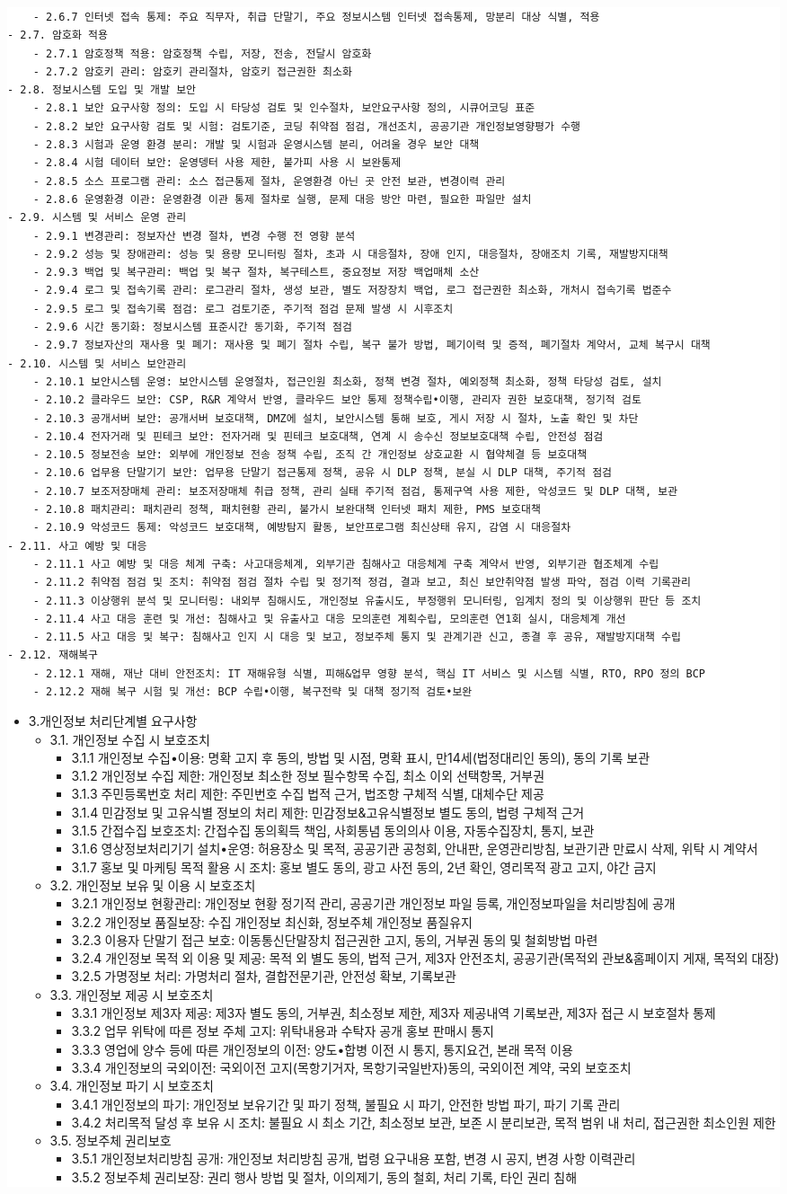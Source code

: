         - 2.6.7 인터넷 접속 통제: 주요 직무자, 취급 단말기, 주요 정보시스템 인터넷 접속통제, 망분리 대상 식별, 적용
    - 2.7. 암호화 적용
        - 2.7.1 암호정책 적용: 암호정책 수립, 저장, 전송, 전달시 암호화
        - 2.7.2 암호키 관리: 암호키 관리절차, 암호키 접근권한 최소화
    - 2.8. 정보시스템 도입 및 개발 보안
        - 2.8.1 보안 요구사항 정의: 도입 시 타당성 검토 및 인수절차, 보안요구사항 정의, 시큐어코딩 표준
        - 2.8.2 보안 요구사항 검토 및 시험: 검토기준, 코딩 취약점 점검, 개선조치, 공공기관 개인정보영향평가 수행
        - 2.8.3 시험과 운영 환경 분리: 개발 및 시험과 운영시스템 분리, 어려울 경우 보안 대책
        - 2.8.4 시험 데이터 보안: 운영뎅터 사용 제한, 불가피 사용 시 보완통제
        - 2.8.5 소스 프로그램 관리: 소스 접근통제 절차, 운영환경 아닌 곳 안전 보관, 변경이력 관리
        - 2.8.6 운영환경 이관: 운영환경 이관 통제 절차로 실행, 문제 대응 방안 마련, 필요한 파일만 설치
    - 2.9. 시스템 및 서비스 운영 관리
        - 2.9.1 변경관리: 정보자산 변경 절차, 변경 수행 전 영향 분석
        - 2.9.2 성능 및 장애관리: 성능 및 용량 모니터링 절차, 초과 시 대응절차, 장애 인지, 대응절차, 장애조치 기록, 재발방지대책
        - 2.9.3 백업 및 복구관리: 백업 및 복구 절차, 복구테스트, 중요정보 저장 백업매체 소산
        - 2.9.4 로그 및 접속기록 관리: 로그관리 절차, 생성 보관, 별도 저장장치 백업, 로그 접근권한 최소화, 개처시 접속기록 법준수
        - 2.9.5 로그 및 접속기록 점검: 로그 검토기준, 주기적 점검 문제 발생 시 시후조치
        - 2.9.6 시간 동기화: 정보시스템 표준시간 동기화, 주기적 점검
        - 2.9.7 정보자산의 재사용 및 폐기: 재사용 및 폐기 절차 수립, 복구 불가 방법, 폐기이력 및 증적, 폐기절차 계약서, 교체 복구시 대책
    - 2.10. 시스템 및 서비스 보안관리
        - 2.10.1 보안시스템 운영: 보안시스템 운영절차, 접근인원 최소화, 정책 변경 절차, 예외정책 최소화, 정책 타당성 검토, 설치
        - 2.10.2 클라우드 보안: CSP, R&R 계약서 반영, 클라우드 보안 통제 정책수립•이행, 관리자 권한 보호대책, 정기적 검토
        - 2.10.3 공개서버 보안: 공개서버 보호대책, DMZ에 설치, 보안시스템 통해 보호, 게시 저장 시 절차, 노출 확인 및 차단
        - 2.10.4 전자거래 및 핀테크 보안: 전자거래 및 핀테크 보호대책, 연계 시 송수신 정보보호대책 수립, 안전성 점검
        - 2.10.5 정보전송 보안: 외부에 개인정보 전송 정책 수립, 조직 간 개인정보 상호교환 시 협약체결 등 보호대책
        - 2.10.6 업무용 단말기기 보안: 업무용 단말기 접근통제 정책, 공유 시 DLP 정책, 분실 시 DLP 대책, 주기적 점검
        - 2.10.7 보조저장매체 관리: 보조저장매체 취급 정책, 관리 실태 주기적 점검, 통제구역 사용 제한, 악성코드 및 DLP 대책, 보관
        - 2.10.8 패치관리: 패치관리 정책, 패치현황 관리, 불가시 보완대책 인터넷 패치 제한, PMS 보호대책
        - 2.10.9 악성코드 통제: 악성코드 보호대책, 예방탐지 활동, 보안프로그램 최신상태 유지, 감염 시 대응절차
    - 2.11. 사고 예방 및 대응
        - 2.11.1 사고 예방 및 대응 체계 구축: 사고대응체계, 외부기관 침해사고 대응체계 구축 계약서 반영, 외부기관 협조체계 수립
        - 2.11.2 취약점 점검 및 조치: 취약점 점검 절차 수립 및 정기적 정검, 결과 보고, 최신 보안취약점 발생 파악, 점검 이력 기록관리
        - 2.11.3 이상행위 분석 및 모니터링: 내외부 침해시도, 개인정보 유출시도, 부정행위 모니터링, 임계치 정의 및 이상행위 판단 등 조치
        - 2.11.4 사고 대응 훈련 및 개선: 침해사고 및 유출사고 대응 모의훈련 계획수립, 모의훈련 연1회 실시, 대응체계 개선
        - 2.11.5 사고 대응 및 복구: 침해사고 인지 시 대응 및 보고, 정보주체 통지 및 관계기관 신고, 종결 후 공유, 재발방지대책 수립
    - 2.12. 재해복구
        - 2.12.1 재해, 재난 대비 안전조치: IT 재해유형 식별, 피해&업무 영향 분석, 핵심 IT 서비스 및 시스템 식별, RTO, RPO 정의 BCP
        - 2.12.2 재해 복구 시험 및 개선: BCP 수립•이행, 복구전략 및 대책 정기적 검토•보완
- 3.개인정보 처리단계별 요구사항
    - 3.1. 개인정보 수집 시 보호조치
        - 3.1.1 개인정보 수집•이용: 명확 고지 후 동의, 방법 및 시점, 명확 표시, 만14세(법정대리인 동의), 동의 기록 보관
        - 3.1.2 개인정보 수집 제한: 개인정보 최소한 정보 필수항목 수집, 최소 이외 선택항목, 거부권
        - 3.1.3 주민등록번호 처리 제한: 주민번호 수집 법적 근거, 법조항 구체적 식별, 대체수단 제공
        - 3.1.4 민감정보 및 고유식별 정보의 처리 제한: 민감정보&고유식별정보 별도 동의, 법령 구체적 근거
        - 3.1.5 간접수집 보호조치: 간접수집 동의획득 책임, 사회통념 동의의사 이용, 자동수집장치, 통지, 보관
        - 3.1.6 영상정보처리기기 설치•운영: 허용장소 및 목적, 공공기관 공청회, 안내판, 운영관리방침, 보관기관 만료시 삭제, 위탁 시 계약서
        - 3.1.7 홍보 및 마케팅 목적 활용 시 조치: 홍보 별도 동의, 광고 사전 동의, 2년 확인, 영리목적 광고 고지, 야간 금지
    - 3.2. 개인정보 보유 및 이용 시 보호조치
        - 3.2.1 개인정보 현황관리: 개인정보 현황 정기적 관리, 공공기관 개인정보 파일 등록, 개인정보파일을 처리방침에 공개
        - 3.2.2 개인정보 품질보장: 수집 개인정보 최신화, 정보주체 개인정보 품질유지
        - 3.2.3 이용자 단말기 접근 보호: 이동통신단말장치 접근권한 고지, 동의, 거부권 동의 및 철회방법 마련
        - 3.2.4 개인정보 목적 외 이용 및 제공: 목적 외 별도 동의, 법적 근거, 제3자 안전조치, 공공기관(목적외 관보&홈페이지 게재, 목적외 대장)
        - 3.2.5 가명정보 처리: 가명처리 절차, 결합전문기관, 안전성 확보, 기록보관
    - 3.3. 개인정보 제공 시 보호조치
        - 3.3.1 개인정보 제3자 제공: 제3자 별도 동의, 거부권, 최소정보 제한, 제3자 제공내역 기록보관, 제3자 접근 시 보호절차 통제
        - 3.3.2 업무 위탁에 따른 정보 주체 고지: 위탁내용과 수탁자 공개 홍보 판매시 통지
        - 3.3.3 영업에 양수 등에 따른 개인정보의 이전: 양도•합병 이전 시 통지, 통지요건, 본래 목적 이용
        - 3.3.4 개인정보의 국외이전: 국외이전 고지(목항기거자, 목항기국일반자)동의, 국외이전 계약, 국외 보호조치
    - 3.4. 개인정보 파기 시 보호조치
        - 3.4.1 개인정보의 파기: 개인정보 보유기간 및 파기 정책, 불필요 시 파기, 안전한 방법 파기, 파기 기록 관리
        - 3.4.2 처리목적 달성 후 보유 시 조치: 불필요 시 최소 기간, 최소정보 보관, 보존 시 분리보관, 목적 범위 내 처리, 접근권한 최소인원 제한
    - 3.5. 정보주체 권리보호
        - 3.5.1 개인정보처리방침 공개: 개인정보 처리방침 공개, 법령 요구내용 포함, 변경 시 공지, 변경 사항 이력관리
        - 3.5.2 정보주체 권리보장: 권리 행사 방법 및 절차, 이의제기, 동의 철회, 처리 기록, 타인 권리 침해